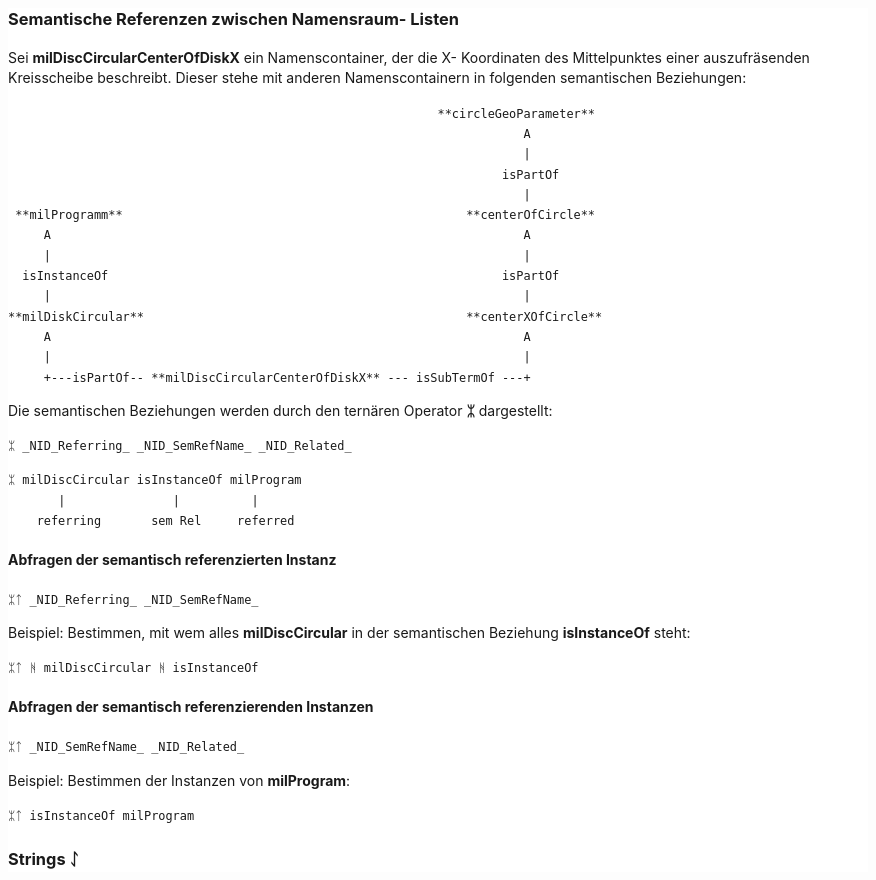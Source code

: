 ### Semantische Referenzen zwischen Namensraum- Listen

Sei **milDiscCircularCenterOfDiskX** ein Namenscontainer, der die X- Koordinaten des Mittelpunktes einer auszufräsenden Kreisscheibe beschreibt. Dieser stehe mit anderen Namenscontainern in folgenden semantischen Beziehungen:

```
                                                            **circleGeoParameter**
                                                                        A
                                                                        | 
                                                                     isPartOf
                                                                        |
 **milProgramm**                                                **centerOfCircle**
     A                                                                  A
     |                                                                  |
  isInstanceOf                                                       isPartOf
     |                                                                  | 
**milDiskCircular**                                             **centerXOfCircle**
     A                                                                  A
     |                                                                  |
     +---isPartOf-- **milDiscCircularCenterOfDiskX** --- isSubTermOf ---+ 
```

Die semantischen Beziehungen werden durch den ternären Operator **ᛯ** dargestellt:

`ᛯ _NID_Referring_ _NID_SemRefName_ _NID_Related_` 

```
ᛯ milDiscCircular isInstanceOf milProgram
       |               |          |
    referring       sem Rel     referred

```

#### Abfragen der semantisch referenzierten Instanz

```
ᛯᛏ _NID_Referring_ _NID_SemRefName_ 

```

Beispiel: Bestimmen, mit wem alles **milDiscCircular** in der semantischen Beziehung **isInstanceOf** steht:

```
ᛯᛏ ᚻ milDiscCircular ᚻ isInstanceOf 
```

#### Abfragen der semantisch referenzierenden Instanzen

```
ᛯᛏ _NID_SemRefName_ _NID_Related_
```

Beispiel: Bestimmen der Instanzen von **milProgram**:

```
ᛯᛏ isInstanceOf milProgram
```
### Strings ᛇ
